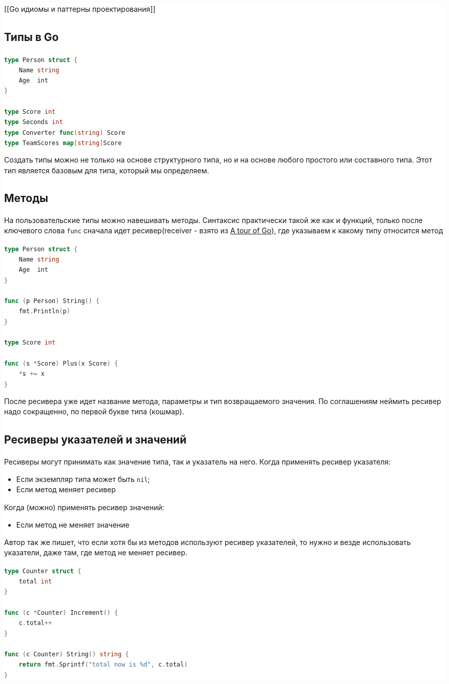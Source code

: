 [[Go идиомы и паттерны проектирования]]

## Типы в Go
```go
type Person struct {
    Name string
    Age  int
}
  
type Score int
type Seconds int
type Converter func(string) Score
type TeamScores map[string]Score
```
Создать типы можно не только на основе структурного типа, но и на основе любого простого или составного типа. Этот тип является базовым для типа, который мы определяем.

## Методы
На пользовательские типы можно навешивать методы. Синтаксис практически такой же как и функций, только после ключевого слова `func` сначала идет ресивер(receiver - взято из [A tour of Go](https://go.dev/tour/methods/1)), где указываем к какому типу относится метод
```go
type Person struct {
    Name string
    Age  int
}

func (p Person) String() {
    fmt.Println(p)
}

type Score int

func (s *Score) Plus(x Score) {
    *s += x
}
```
После ресивера уже идет название метода, параметры и тип возвращаемого значения. По соглашениям неймить ресивер надо сокращенно, по первой букве типа (кошмар).

## Ресиверы указателей и значений
Ресиверы могут принимать как значение типа, так и указатель на него. 
Когда применять ресивер указателя:
- Если экземпляр типа может быть `nil`;
- Если метод меняет ресивер

Когда (можно) применять ресивер значений:
- Если метод не меняет значение

Автор так же пишет, что если хотя бы из методов используют ресивер указателей, то нужно и везде использовать указатели, даже там, где метод не меняет ресивер. 
```go
type Counter struct {
    total int
}

func (c *Counter) Increment() {
    c.total++
}

func (c Counter) String() string {
    return fmt.Sprintf("total now is %d", c.total)
}
```